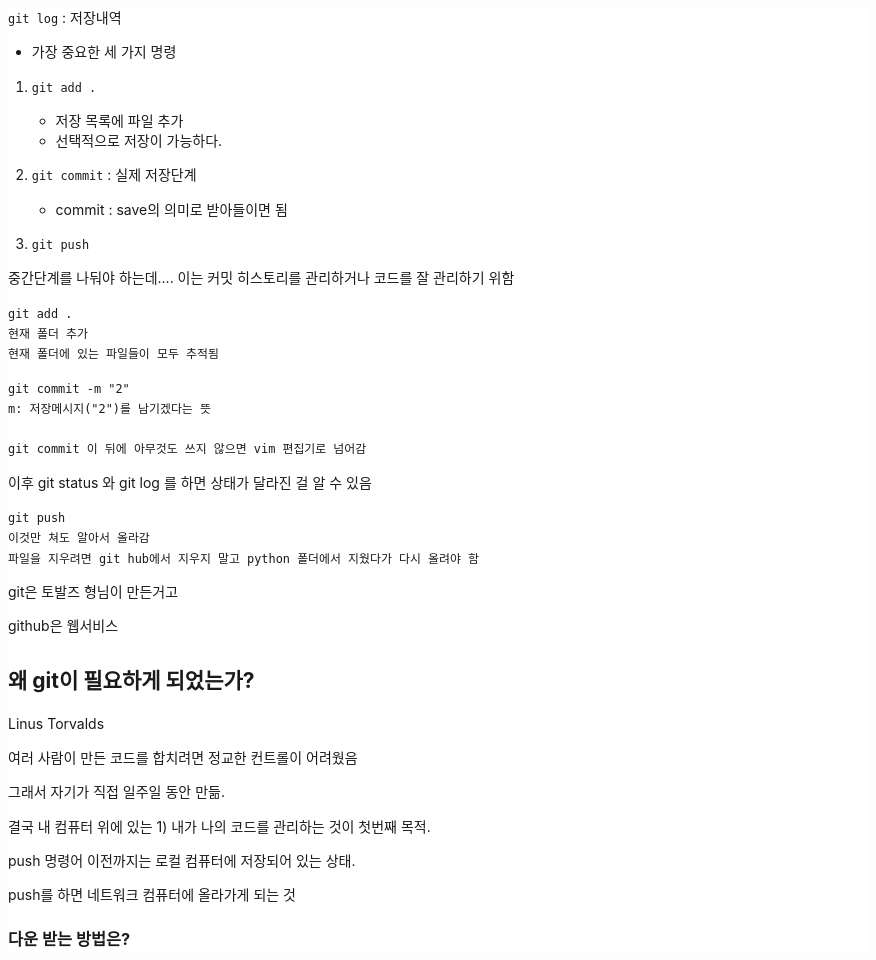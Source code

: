 `git log` : 저장내역

* 가장 중요한 세 가지 명령

1) `git add .` 

	+ 저장 목록에 파일 추가
	+ 선택적으로 저장이 가능하다. 

2) `git commit`  : 실제 저장단계

	+ commit : save의 의미로 받아들이면 됨

3) `git push` 

중간단계를 나둬야 하는데.... 이는 커밋 히스토리를 관리하거나 코드를 잘 관리하기 위함

```
git add . 
현재 폴더 추가
현재 폴더에 있는 파일들이 모두 추적됨
```

```
git commit -m "2"
m: 저장메시지("2")를 남기겠다는 뜻

git commit 이 뒤에 아무것도 쓰지 않으면 vim 편집기로 넘어감
```

이후 git status 와 git log 를 하면 상태가 달라진 걸 알 수 있음

```
git push
이것만 쳐도 알아서 올라감
파일을 지우려면 git hub에서 지우지 말고 python 폴더에서 지웠다가 다시 올려야 함
```



git은 토발즈 형님이 만든거고

github은 웹서비스



## 왜 git이 필요하게 되었는가?

Linus Torvalds

여러 사람이 만든 코드를 합치려면 정교한 컨트롤이 어려웠음

그래서 자기가 직접 일주일 동안 만듦.

결국 내 컴퓨터 위에 있는 1) 내가 나의 코드를 관리하는 것이 첫번째 목적. 

push 명령어 이전까지는 로컬 컴퓨터에 저장되어 있는 상태.

push를 하면 네트워크 컴퓨터에 올라가게 되는 것



### 다운 받는 방법은?
